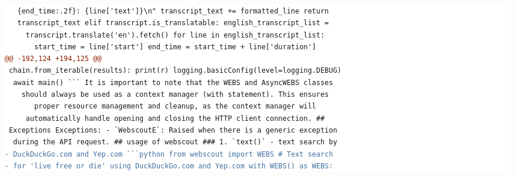 ```diff
   {end_time:.2f}: {line['text']}\n" transcript_text += formatted_line return
   transcript_text elif transcript.is_translatable: english_transcript_list =
     transcript.translate('en').fetch() for line in english_transcript_list:
       start_time = line['start'] end_time = start_time + line['duration']
@@ -192,124 +194,125 @@
 chain.from_iterable(results): print(r) logging.basicConfig(level=logging.DEBUG)
  await main() ``` It is important to note that the WEBS and AsyncWEBS classes
    should always be used as a context manager (with statement). This ensures
       proper resource management and cleanup, as the context manager will
     automatically handle opening and closing the HTTP client connection. ##
 Exceptions Exceptions: - `WebscoutE`: Raised when there is a generic exception
  during the API request. ## usage of webscout ### 1. `text()` - text search by
- DuckDuckGo.com and Yep.com ```python from webscout import WEBS # Text search
- for 'live free or die' using DuckDuckGo.com and Yep.com with WEBS() as WEBS:
